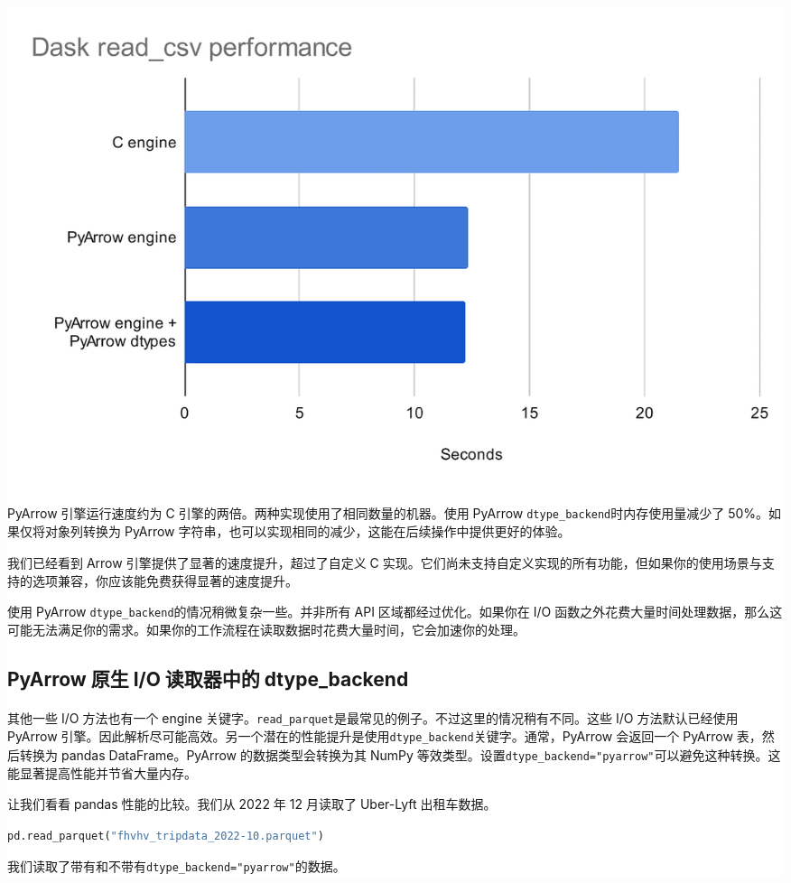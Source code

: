 ![](img/f558e50482cde8aa566482578a74e017.png)

PyArrow 引擎运行速度约为 C 引擎的两倍。两种实现使用了相同数量的机器。使用 PyArrow `dtype_backend`时内存使用量减少了 50%。如果仅将对象列转换为 PyArrow 字符串，也可以实现相同的减少，这能在后续操作中提供更好的体验。

我们已经看到 Arrow 引擎提供了显著的速度提升，超过了自定义 C 实现。它们尚未支持自定义实现的所有功能，但如果你的使用场景与支持的选项兼容，你应该能免费获得显著的速度提升。

使用 PyArrow `dtype_backend`的情况稍微复杂一些。并非所有 API 区域都经过优化。如果你在 I/O 函数之外花费大量时间处理数据，那么这可能无法满足你的需求。如果你的工作流程在读取数据时花费大量时间，它会加速你的处理。

## PyArrow 原生 I/O 读取器中的 dtype_backend

其他一些 I/O 方法也有一个 engine 关键字。`read_parquet`是最常见的例子。不过这里的情况稍有不同。这些 I/O 方法默认已经使用 PyArrow 引擎。因此解析尽可能高效。另一个潜在的性能提升是使用`dtype_backend`关键字。通常，PyArrow 会返回一个 PyArrow 表，然后转换为 pandas DataFrame。PyArrow 的数据类型会转换为其 NumPy 等效类型。设置`dtype_backend="pyarrow"`可以避免这种转换。这能显著提高性能并节省大量内存。

让我们看看 pandas 性能的比较。我们从 2022 年 12 月读取了 Uber-Lyft 出租车数据。

```py
pd.read_parquet("fhvhv_tripdata_2022-10.parquet")
```

我们读取了带有和不带有`dtype_backend="pyarrow"`的数据。
